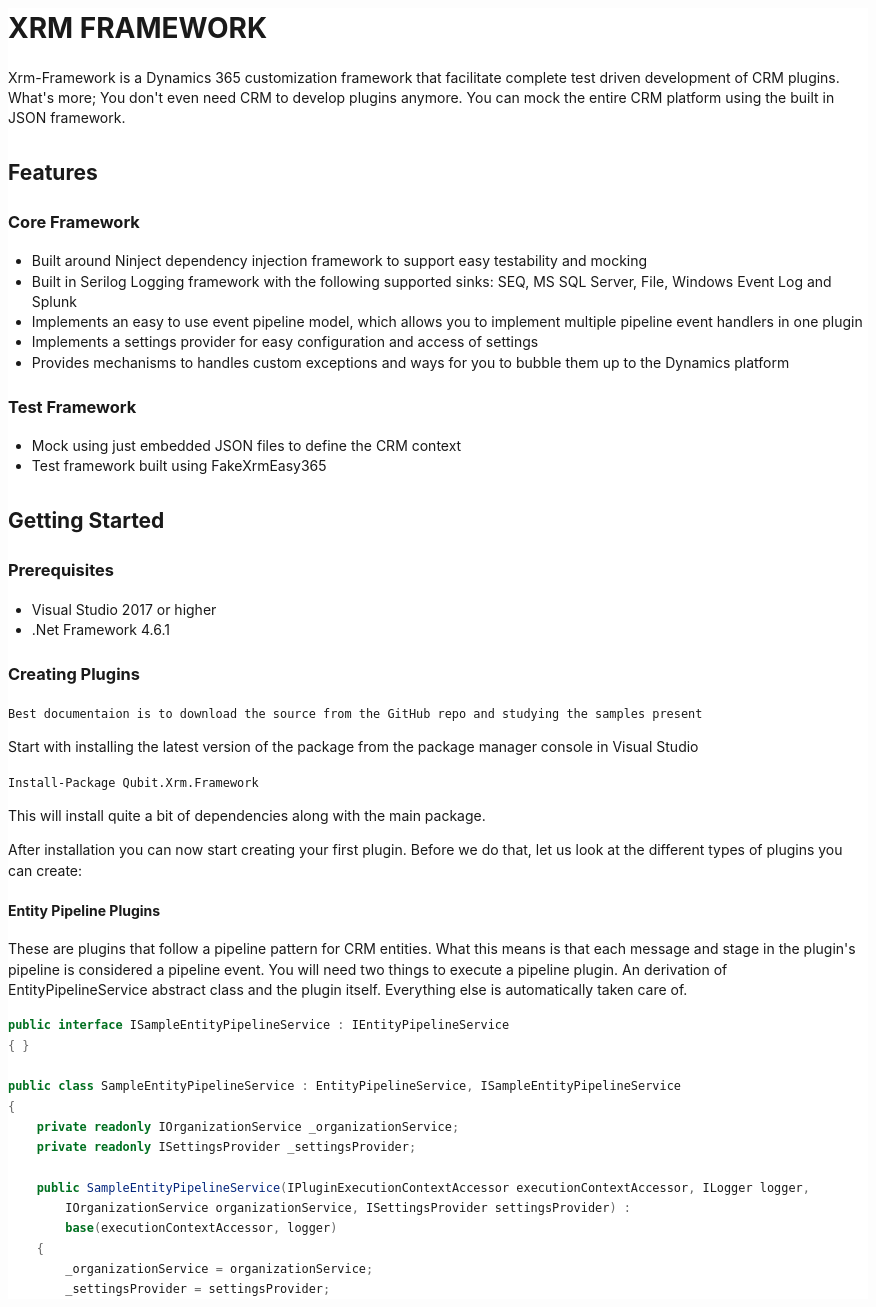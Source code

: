 ﻿# XRM FRAMEWORK

Xrm-Framework is a Dynamics 365 customization framework that facilitate complete test driven development of CRM plugins. What's more; You don't even need CRM to develop plugins anymore. You can mock the entire CRM platform using the built in JSON framework.

## Features
### Core Framework
- Built around Ninject dependency injection framework to support easy testability and mocking
- Built in Serilog Logging framework with the following supported sinks: SEQ, MS SQL Server, File, Windows Event Log and Splunk
- Implements an easy to use event pipeline model, which allows you to implement multiple pipeline event handlers in one plugin
- Implements a settings provider for easy configuration and access of settings
- Provides mechanisms to handles custom exceptions and ways for you to bubble them up to the Dynamics platform

### Test Framework
- Mock using just embedded JSON files to define the CRM context
- Test framework built using FakeXrmEasy365 

## Getting Started
### Prerequisites
- Visual Studio 2017 or higher
- .Net Framework 4.6.1

### Creating Plugins
```
Best documentaion is to download the source from the GitHub repo and studying the samples present
```

Start with installing the latest version of the package from the package manager console in Visual Studio
```
Install-Package Qubit.Xrm.Framework
```
This will install quite a bit of dependencies along with the main package.

After installation you can now start creating your first plugin. Before we do that, let us look at the different types of plugins you can create:

#### Entity Pipeline Plugins

These are plugins that follow a pipeline pattern for CRM entities. What this means is that each message and stage in the plugin's pipeline is considered a pipeline event. You will need two things to execute a pipeline plugin. An derivation of EntityPipelineService abstract class and the plugin itself. Everything else is automatically taken care of.

```C#
public interface ISampleEntityPipelineService : IEntityPipelineService
{ }

public class SampleEntityPipelineService : EntityPipelineService, ISampleEntityPipelineService
{
    private readonly IOrganizationService _organizationService;
    private readonly ISettingsProvider _settingsProvider;

    public SampleEntityPipelineService(IPluginExecutionContextAccessor executionContextAccessor, ILogger logger,
        IOrganizationService organizationService, ISettingsProvider settingsProvider) :
        base(executionContextAccessor, logger)
    {
        _organizationService = organizationService;
        _settingsProvider = settingsProvider;
```